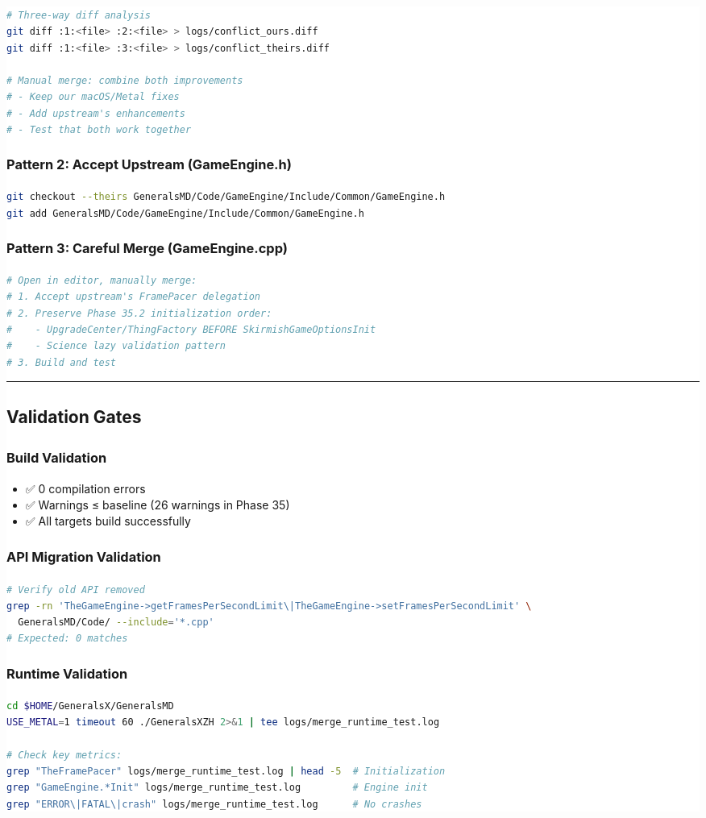 ```bash
# Three-way diff analysis
git diff :1:<file> :2:<file> > logs/conflict_ours.diff
git diff :1:<file> :3:<file> > logs/conflict_theirs.diff

# Manual merge: combine both improvements
# - Keep our macOS/Metal fixes
# - Add upstream's enhancements
# - Test that both work together
```

### Pattern 2: Accept Upstream (GameEngine.h)

```bash
git checkout --theirs GeneralsMD/Code/GameEngine/Include/Common/GameEngine.h
git add GeneralsMD/Code/GameEngine/Include/Common/GameEngine.h
```

### Pattern 3: Careful Merge (GameEngine.cpp)

```bash
# Open in editor, manually merge:
# 1. Accept upstream's FramePacer delegation
# 2. Preserve Phase 35.2 initialization order:
#    - UpgradeCenter/ThingFactory BEFORE SkirmishGameOptionsInit
#    - Science lazy validation pattern
# 3. Build and test
```

---

## Validation Gates

### Build Validation
- ✅ 0 compilation errors
- ✅ Warnings ≤ baseline (26 warnings in Phase 35)
- ✅ All targets build successfully

### API Migration Validation
```bash
# Verify old API removed
grep -rn 'TheGameEngine->getFramesPerSecondLimit\|TheGameEngine->setFramesPerSecondLimit' \
  GeneralsMD/Code/ --include='*.cpp'
# Expected: 0 matches
```

### Runtime Validation
```bash
cd $HOME/GeneralsX/GeneralsMD
USE_METAL=1 timeout 60 ./GeneralsXZH 2>&1 | tee logs/merge_runtime_test.log

# Check key metrics:
grep "TheFramePacer" logs/merge_runtime_test.log | head -5  # Initialization
grep "GameEngine.*Init" logs/merge_runtime_test.log         # Engine init
grep "ERROR\|FATAL\|crash" logs/merge_runtime_test.log      # No crashes
```
